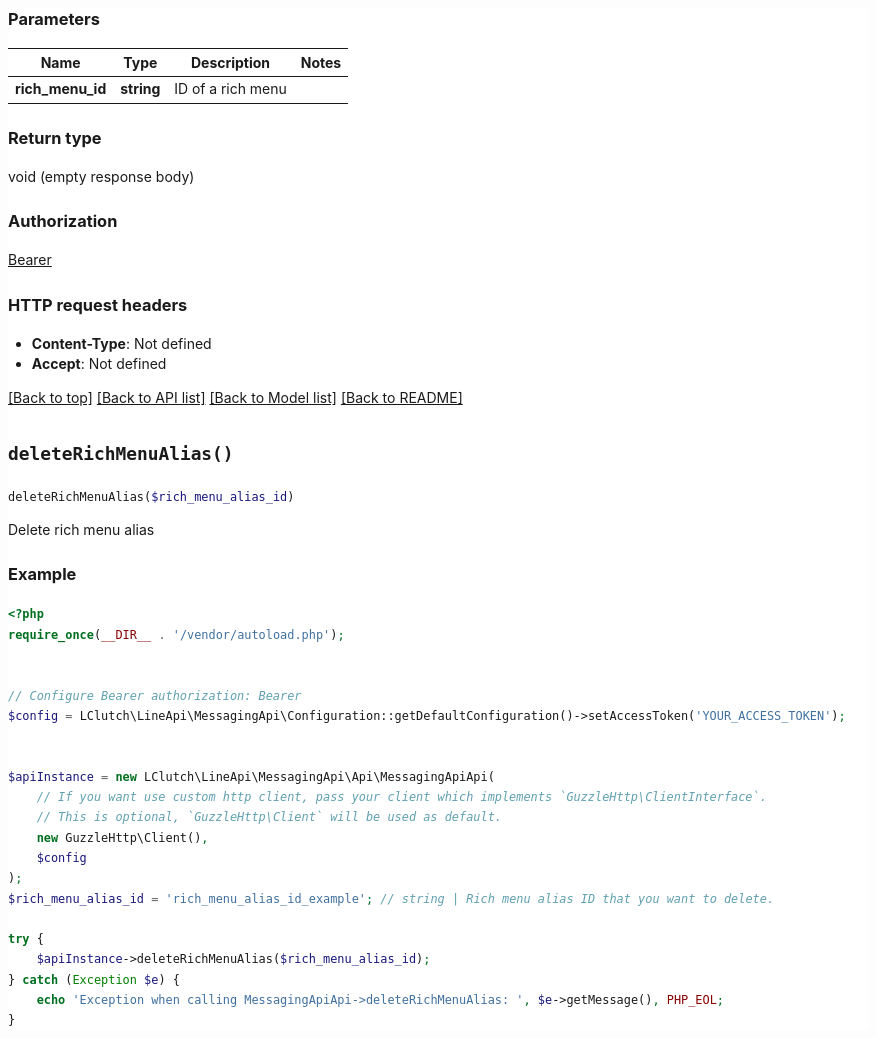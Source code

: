 ### Parameters

| Name | Type | Description  | Notes |
| ------------- | ------------- | ------------- | ------------- |
| **rich_menu_id** | **string**| ID of a rich menu | |

### Return type

void (empty response body)

### Authorization

[Bearer](../../README.md#Bearer)

### HTTP request headers

- **Content-Type**: Not defined
- **Accept**: Not defined

[[Back to top]](#) [[Back to API list]](../../README.md#endpoints)
[[Back to Model list]](../../README.md#models)
[[Back to README]](../../README.md)

## `deleteRichMenuAlias()`

```php
deleteRichMenuAlias($rich_menu_alias_id)
```



Delete rich menu alias

### Example

```php
<?php
require_once(__DIR__ . '/vendor/autoload.php');


// Configure Bearer authorization: Bearer
$config = LClutch\LineApi\MessagingApi\Configuration::getDefaultConfiguration()->setAccessToken('YOUR_ACCESS_TOKEN');


$apiInstance = new LClutch\LineApi\MessagingApi\Api\MessagingApiApi(
    // If you want use custom http client, pass your client which implements `GuzzleHttp\ClientInterface`.
    // This is optional, `GuzzleHttp\Client` will be used as default.
    new GuzzleHttp\Client(),
    $config
);
$rich_menu_alias_id = 'rich_menu_alias_id_example'; // string | Rich menu alias ID that you want to delete.

try {
    $apiInstance->deleteRichMenuAlias($rich_menu_alias_id);
} catch (Exception $e) {
    echo 'Exception when calling MessagingApiApi->deleteRichMenuAlias: ', $e->getMessage(), PHP_EOL;
}
```
